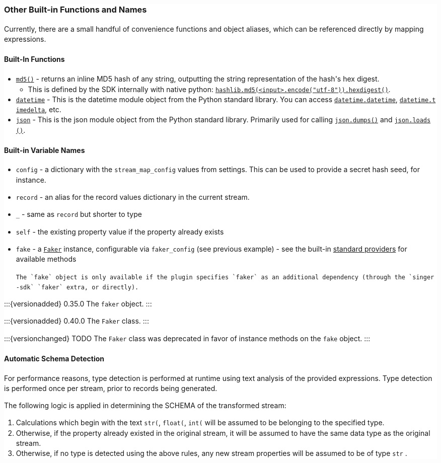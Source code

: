 ### Other Built-in Functions and Names

Currently, there are a small handful of convenience functions and object aliases, which
can be referenced directly by mapping expressions.

#### Built-In Functions

- [`md5()`](inv:python:py:module:#hashlib) - returns an inline MD5 hash of any string, outputting
    the string representation of the hash's hex digest.
  - This is defined by the SDK internally with native python:
    [`hashlib.md5(<input>.encode("utf-8")).hexdigest()`](inv:python:py:method:#hashlib.hash.hexdigest).
- [`datetime`](inv:python:py:module:#datetime) - This is the datetime module object from the Python
    standard library. You can access [`datetime.datetime`](inv:python:py:class:#datetime.datetime),
    [`datetime.timedelta`](inv:python:py:class:#datetime.timedelta), etc.
- [`json`](inv:python:py:module:#json) - This is the json module object from the Python standard
    library. Primarily used for calling [`json.dumps()`](inv:python:py:function:#json.dumps)
    and [`json.loads()`](inv:python:py:function:#json.loads).

#### Built-in Variable Names

- `config` - a dictionary with the `stream_map_config` values from settings. This can be used
  to provide a secret hash seed, for instance.
- `record` - an alias for the record values dictionary in the current stream.
- `_` - same as `record` but shorter to type
- `self` - the existing property value if the property already exists
- `fake` - a [`Faker`](inv:faker:std:doc#index) instance, configurable via `faker_config`
  (see previous example) - see the built-in [standard providers](inv:faker:std:doc#providers)
  for available methods

  ```{tip}
  The `fake` object is only available if the plugin specifies `faker` as an additional dependency (through the `singer-sdk` `faker` extra, or directly).
  ```

:::{versionadded} 0.35.0
The `faker` object.
:::

:::{versionadded} 0.40.0
The `Faker` class.
:::

:::{versionchanged} TODO
The `Faker` class was deprecated in favor of instance methods on the `fake` object.
:::

#### Automatic Schema Detection

For performance reasons, type detection is performed at runtime using text analysis
of the provided expressions. Type detection is performed once per stream, prior to
records being generated.

The following logic is applied in determining the SCHEMA of the transformed stream:

1. Calculations which begin with the text `str(`, `float(`, `int(` will be
   assumed to be belonging to the specified type.
2. Otherwise, if the property already existed in the original stream, it will be assumed
   to have the same data type as the original stream.
3. Otherwise, if no type is detected using the above rules, any new stream properties will
   be assumed to be of type `str` .
